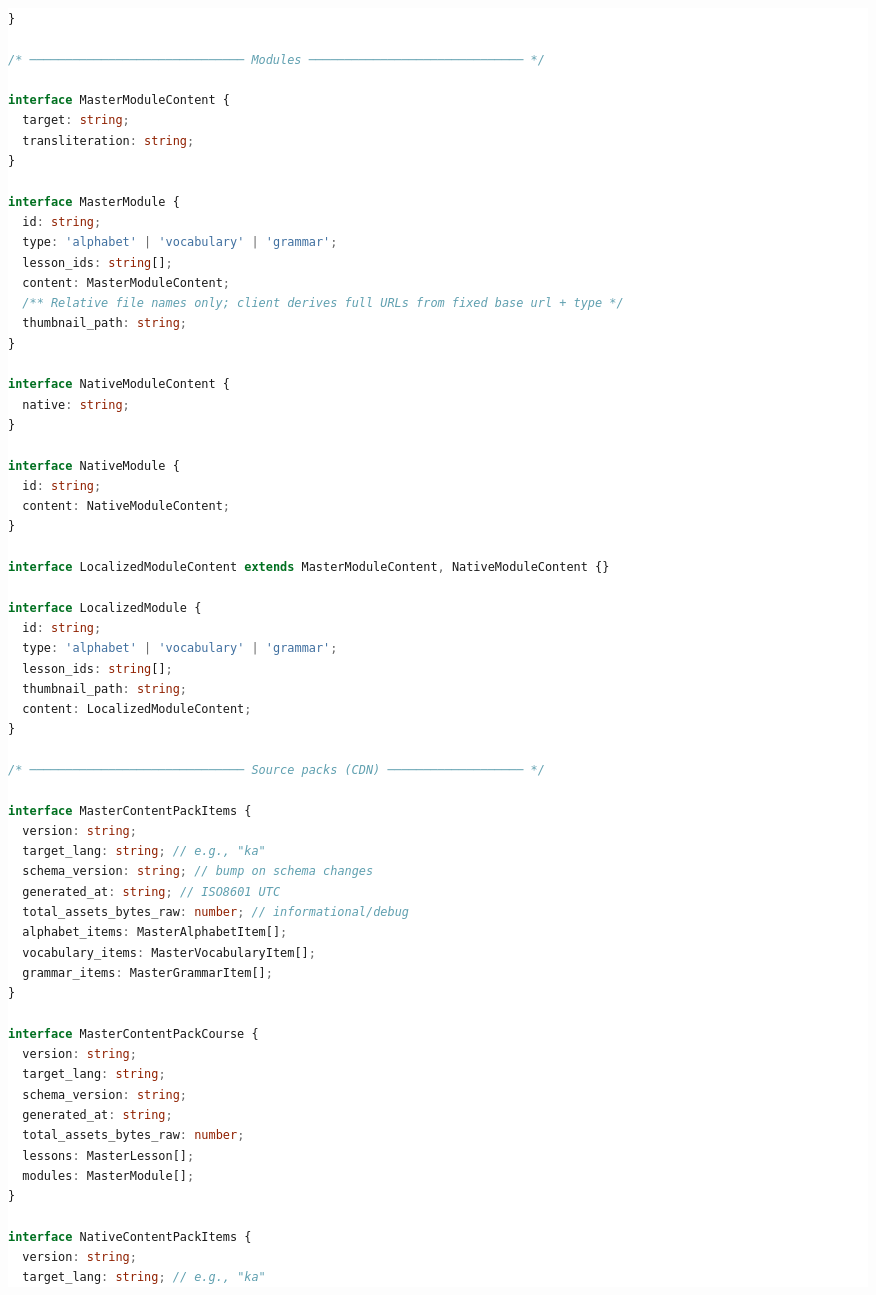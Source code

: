 ```ts
}

/* ────────────────────────────── Modules ────────────────────────────── */

interface MasterModuleContent {
  target: string;
  transliteration: string;
}

interface MasterModule {
  id: string;
  type: 'alphabet' | 'vocabulary' | 'grammar';
  lesson_ids: string[];
  content: MasterModuleContent;
  /** Relative file names only; client derives full URLs from fixed base url + type */
  thumbnail_path: string;
}

interface NativeModuleContent {
  native: string;
}

interface NativeModule {
  id: string;
  content: NativeModuleContent;
}

interface LocalizedModuleContent extends MasterModuleContent, NativeModuleContent {}

interface LocalizedModule {
  id: string;
  type: 'alphabet' | 'vocabulary' | 'grammar';
  lesson_ids: string[];
  thumbnail_path: string;
  content: LocalizedModuleContent;
}

/* ────────────────────────────── Source packs (CDN) ─────────────────── */

interface MasterContentPackItems {
  version: string;
  target_lang: string; // e.g., "ka"
  schema_version: string; // bump on schema changes
  generated_at: string; // ISO8601 UTC
  total_assets_bytes_raw: number; // informational/debug
  alphabet_items: MasterAlphabetItem[];
  vocabulary_items: MasterVocabularyItem[];
  grammar_items: MasterGrammarItem[];
}

interface MasterContentPackCourse {
  version: string;
  target_lang: string;
  schema_version: string;
  generated_at: string;
  total_assets_bytes_raw: number;
  lessons: MasterLesson[];
  modules: MasterModule[];
}

interface NativeContentPackItems {
  version: string;
  target_lang: string; // e.g., "ka"
```